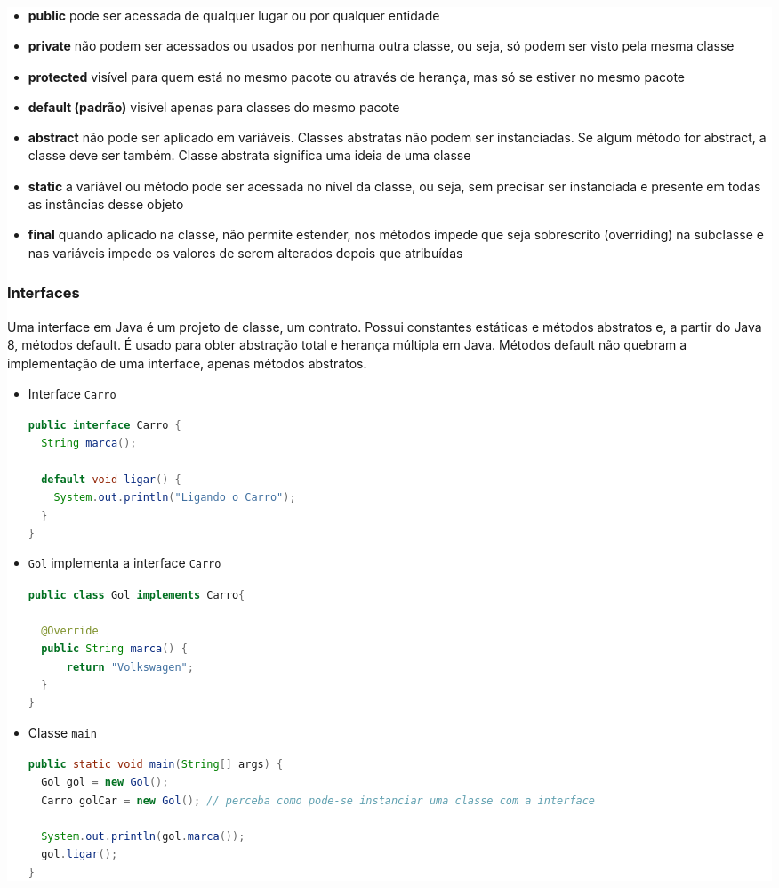 - **public** pode ser acessada de qualquer lugar ou por qualquer entidade

- **private** não podem ser acessados ou usados por nenhuma outra classe, ou seja, só podem ser visto pela mesma classe

- **protected** visível para quem está no mesmo pacote ou através de herança, mas só se estiver no mesmo pacote

- **default (padrão)** visível  apenas para classes do mesmo pacote

- **abstract** não pode ser aplicado em variáveis. Classes abstratas não podem ser instanciadas. Se algum método for abstract, a classe deve ser também. Classe abstrata significa uma ideia de uma classe 

- **static** a variável ou método pode ser acessada no nível da classe, ou seja, sem precisar ser instanciada e presente em todas as instâncias desse objeto

- **final** quando aplicado na classe, não permite estender, nos métodos impede que seja sobrescrito (overriding) na subclasse e nas variáveis impede os valores de serem alterados depois que atribuídas

### Interfaces <a name="interfaces"></a>

Uma interface em Java é um projeto de classe, um contrato. Possui constantes estáticas e métodos abstratos e, a partir do Java 8, métodos default. É usado para obter abstração total e herança múltipla em Java. Métodos default não quebram a implementação de uma interface, apenas métodos abstratos.

- Interface `Carro`
  
  ```java
  public interface Carro {
    String marca();
  
    default void ligar() {
      System.out.println("Ligando o Carro");
    }
  }
  ```

- `Gol` implementa a interface `Carro`
  
  ```java
  public class Gol implements Carro{
  
    @Override
    public String marca() {
        return "Volkswagen";
    }
  }
  ```

- Classe `main`
  
  ```java
  public static void main(String[] args) {
    Gol gol = new Gol();
    Carro golCar = new Gol(); // perceba como pode-se instanciar uma classe com a interface
  
    System.out.println(gol.marca());
    gol.ligar();
  }
  ```
